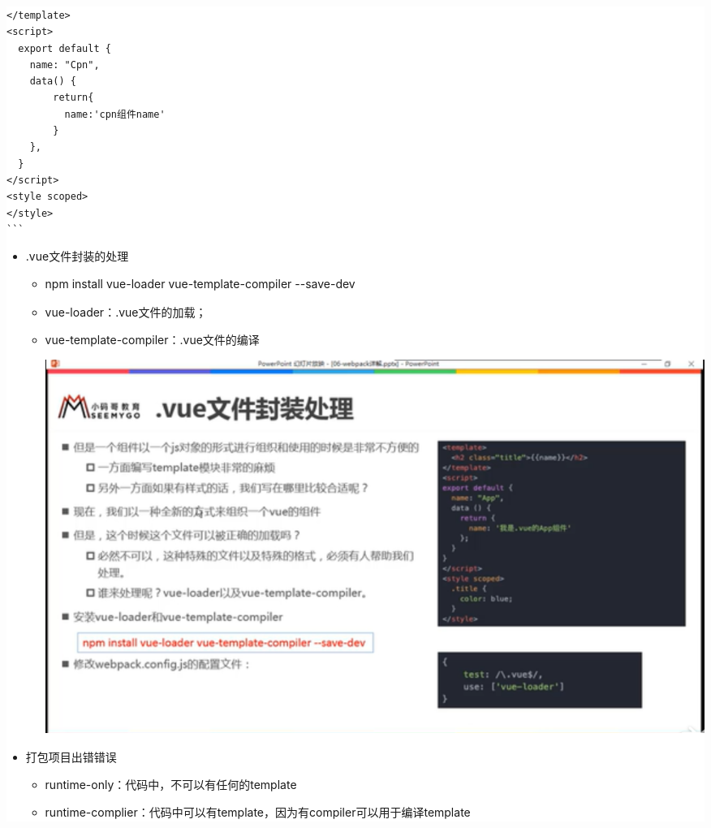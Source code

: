     </template>
    <script>
      export default {
        name: "Cpn",
        data() {
            return{
              name:'cpn组件name'
            }
        },
      }
    </script>
    <style scoped>
    </style>
    ```

+ .vue文件封装的处理

  + npm install vue-loader vue-template-compiler --save-dev   

  + vue-loader：.vue文件的加载；

  + vue-template-compiler：.vue文件的编译 

    ![](img/vue学习笔记/.vue文件封装处理.png)

+ 打包项目出错错误

  + runtime-only：代码中，不可以有任何的template

  + runtime-complier：代码中可以有template，因为有compiler可以用于编译template
